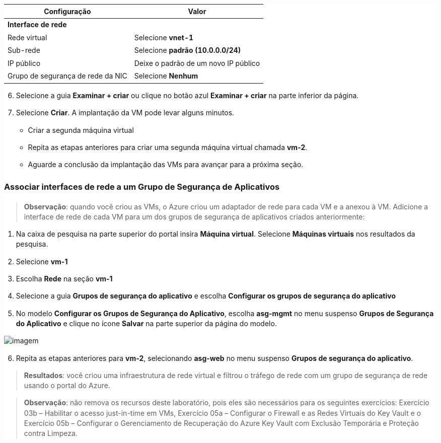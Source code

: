    |Configuração|Valor|
   |---|---|
   |**Interface de rede**|
   |Rede virtual|Selecione **vnet-1**|
   |Sub-rede|Selecione **padrão (10.0.0.0/24)**|
   |IP público|Deixe o padrão de um novo IP público|
   |Grupo de segurança de rede da NIC|Selecione **Nenhum**|
   
6. Selecione a guia **Examinar + criar** ou clique no botão azul **Examinar + criar** na parte inferior da página.

7. Selecione **Criar**. A implantação da VM pode levar alguns minutos.
  
   - Criar a segunda máquina virtual

   - Repita as etapas anteriores para criar uma segunda máquina virtual chamada **vm-2**.

   - Aguarde a conclusão da implantação das VMs para avançar para a próxima seção.

### Associar interfaces de rede a um Grupo de Segurança de Aplicativos

>**Observação**: quando você criou as VMs, o Azure criou um adaptador de rede para cada VM e a anexou à VM. Adicione a interface de rede de cada VM para um dos grupos de segurança de aplicativos criados anteriormente:

1. Na caixa de pesquisa na parte superior do portal insira **Máquina virtual**. Selecione **Máquinas virtuais** nos resultados da pesquisa.

2. Selecione **vm-1**
 
3. Escolha **Rede** na seção **vm-1**

4. Selecione a guia **Grupos de segurança do aplicativo** e escolha **Configurar os grupos de segurança do aplicativo**

5. No modelo **Configurar os Grupos de Segurança do Aplicativo**, escolha **asg-mgmt** no menu suspenso **Grupos de Segurança do Aplicativo** e clique no ícone **Salvar** na parte superior da página do modelo.

![imagem](https://github.com/MicrosoftLearning/Secure-Azure-with-Microsoft-Defender-Cloud-Compliance-Controls/assets/91347931/dd17aeba-8e16-431b-b921-527367fea484)

6. Repita as etapas anteriores para **vm-2**, selecionando **asg-web** no menu suspenso **Grupos de segurança do aplicativo**.

> **Resultados**: você criou uma infraestrutura de rede virtual e filtrou o tráfego de rede com um grupo de segurança de rede usando o portal do Azure.

> **Observação**: não remova os recursos deste laboratório, pois eles são necessários para os seguintes exercícios: Exercício 03b – Habilitar o acesso just-in-time em VMs, Exercício 05a – Configurar o Firewall e as Redes Virtuais do Key Vault e o Exercício 05b – Configurar o Gerenciamento de Recuperação do Azure Key Vault com Exclusão Temporária e Proteção contra Limpeza.
